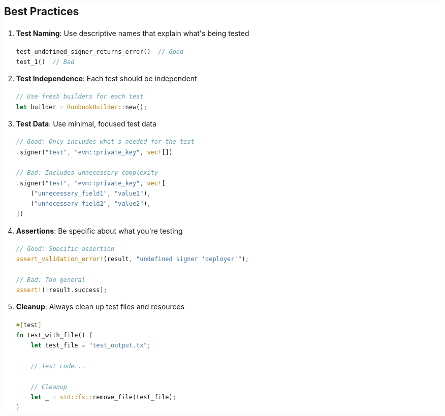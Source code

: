 ## Best Practices

1. **Test Naming**: Use descriptive names that explain what's being tested

   ```rust
   test_undefined_signer_returns_error()  // Good
   test_1()  // Bad
   ```

2. **Test Independence**: Each test should be independent

   ```rust
   // Use fresh builders for each test
   let builder = RunbookBuilder::new();
   ```

3. **Test Data**: Use minimal, focused test data

   ```rust
   // Good: Only includes what's needed for the test
   .signer("test", "evm::private_key", vec![])

   // Bad: Includes unnecessary complexity
   .signer("test", "evm::private_key", vec![
       ("unnecessary_field1", "value1"),
       ("unnecessary_field2", "value2"),
   ])
   ```

4. **Assertions**: Be specific about what you're testing

   ```rust
   // Good: Specific assertion
   assert_validation_error!(result, "undefined signer 'deployer'");

   // Bad: Too general
   assert!(!result.success);
   ```

5. **Cleanup**: Always clean up test files and resources

   ```rust
   #[test]
   fn test_with_file() {
       let test_file = "test_output.tx";

       // Test code...

       // Cleanup
       let _ = std::fs::remove_file(test_file);
   }
   ```
